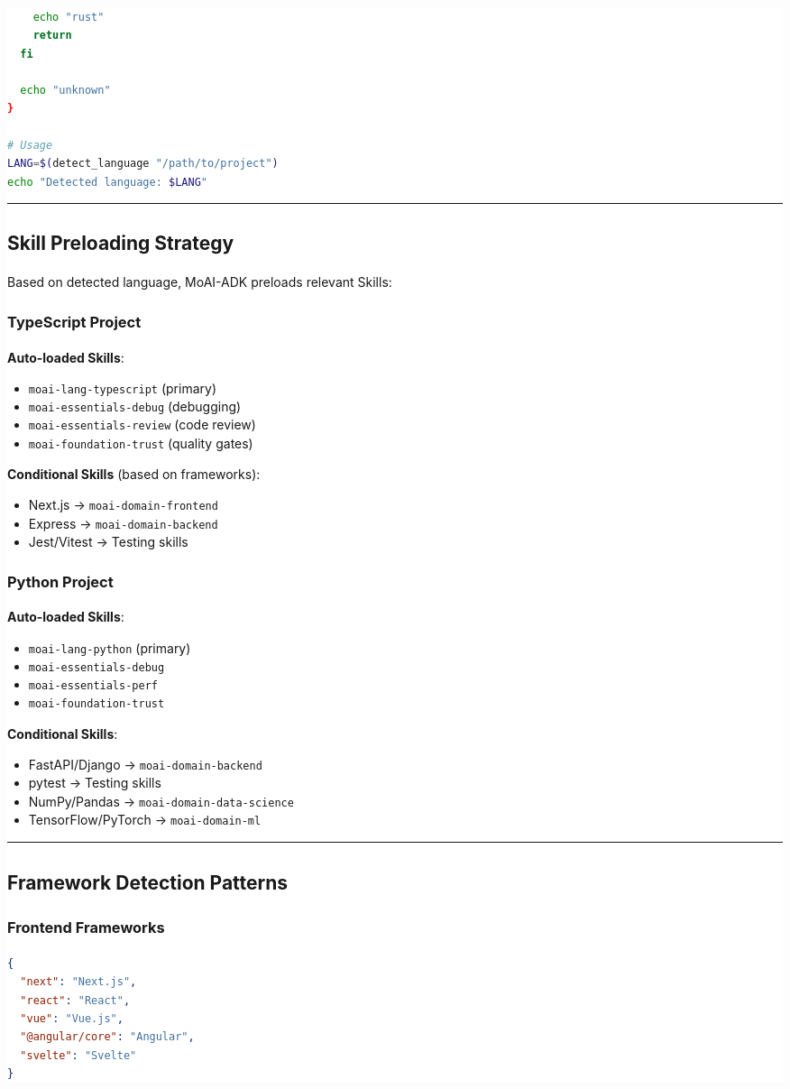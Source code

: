 ```bash
    echo "rust"
    return
  fi

  echo "unknown"
}

# Usage
LANG=$(detect_language "/path/to/project")
echo "Detected language: $LANG"
```

---

## Skill Preloading Strategy

Based on detected language, MoAI-ADK preloads relevant Skills:

### TypeScript Project

**Auto-loaded Skills**:
- `moai-lang-typescript` (primary)
- `moai-essentials-debug` (debugging)
- `moai-essentials-review` (code review)
- `moai-foundation-trust` (quality gates)

**Conditional Skills** (based on frameworks):
- Next.js → `moai-domain-frontend`
- Express → `moai-domain-backend`
- Jest/Vitest → Testing skills

### Python Project

**Auto-loaded Skills**:
- `moai-lang-python` (primary)
- `moai-essentials-debug`
- `moai-essentials-perf`
- `moai-foundation-trust`

**Conditional Skills**:
- FastAPI/Django → `moai-domain-backend`
- pytest → Testing skills
- NumPy/Pandas → `moai-domain-data-science`
- TensorFlow/PyTorch → `moai-domain-ml`

---

## Framework Detection Patterns

### Frontend Frameworks

```json
{
  "next": "Next.js",
  "react": "React",
  "vue": "Vue.js",
  "@angular/core": "Angular",
  "svelte": "Svelte"
}
```
